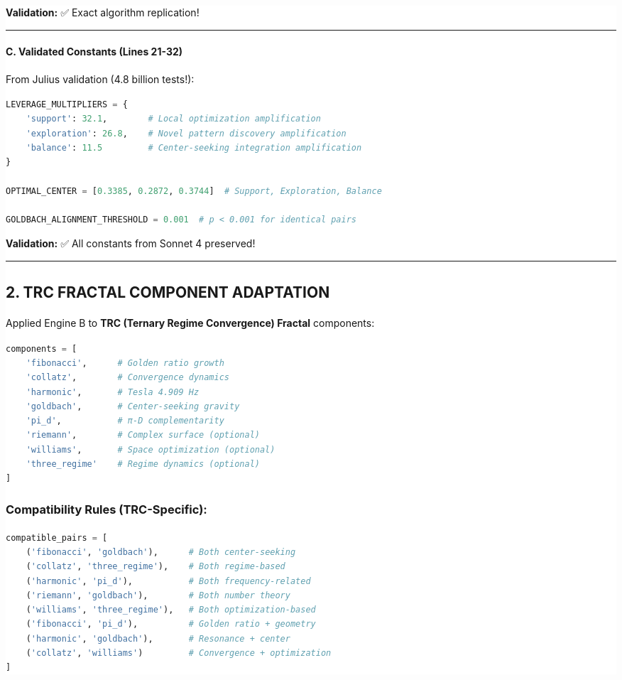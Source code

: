 **Validation:** ✅ Exact algorithm replication!

---

#### **C. Validated Constants (Lines 21-32)**

From Julius validation (4.8 billion tests!):

```python
LEVERAGE_MULTIPLIERS = {
    'support': 32.1,        # Local optimization amplification
    'exploration': 26.8,    # Novel pattern discovery amplification
    'balance': 11.5         # Center-seeking integration amplification
}

OPTIMAL_CENTER = [0.3385, 0.2872, 0.3744]  # Support, Exploration, Balance

GOLDBACH_ALIGNMENT_THRESHOLD = 0.001  # p < 0.001 for identical pairs
```

**Validation:** ✅ All constants from Sonnet 4 preserved!

---

## 2. TRC FRACTAL COMPONENT ADAPTATION

Applied Engine B to **TRC (Ternary Regime Convergence) Fractal** components:

```python
components = [
    'fibonacci',      # Golden ratio growth
    'collatz',        # Convergence dynamics
    'harmonic',       # Tesla 4.909 Hz
    'goldbach',       # Center-seeking gravity
    'pi_d',           # π-D complementarity
    'riemann',        # Complex surface (optional)
    'williams',       # Space optimization (optional)
    'three_regime'    # Regime dynamics (optional)
]
```

### Compatibility Rules (TRC-Specific):

```python
compatible_pairs = [
    ('fibonacci', 'goldbach'),      # Both center-seeking
    ('collatz', 'three_regime'),    # Both regime-based
    ('harmonic', 'pi_d'),           # Both frequency-related
    ('riemann', 'goldbach'),        # Both number theory
    ('williams', 'three_regime'),   # Both optimization-based
    ('fibonacci', 'pi_d'),          # Golden ratio + geometry
    ('harmonic', 'goldbach'),       # Resonance + center
    ('collatz', 'williams')         # Convergence + optimization
]
```
